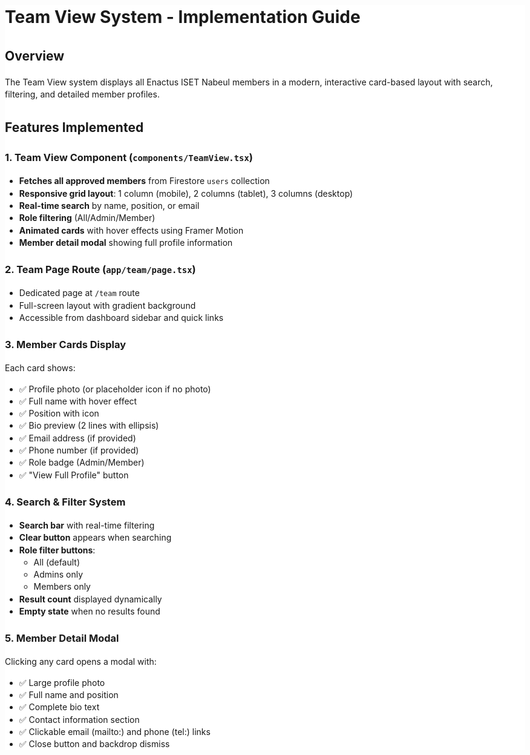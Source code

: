 # Team View System - Implementation Guide

## Overview
The Team View system displays all Enactus ISET Nabeul members in a modern, interactive card-based layout with search, filtering, and detailed member profiles.

## Features Implemented

### 1. Team View Component (`components/TeamView.tsx`)
- **Fetches all approved members** from Firestore `users` collection
- **Responsive grid layout**: 1 column (mobile), 2 columns (tablet), 3 columns (desktop)
- **Real-time search** by name, position, or email
- **Role filtering** (All/Admin/Member)
- **Animated cards** with hover effects using Framer Motion
- **Member detail modal** showing full profile information

### 2. Team Page Route (`app/team/page.tsx`)
- Dedicated page at `/team` route
- Full-screen layout with gradient background
- Accessible from dashboard sidebar and quick links

### 3. Member Cards Display
Each card shows:
- ✅ Profile photo (or placeholder icon if no photo)
- ✅ Full name with hover effect
- ✅ Position with icon
- ✅ Bio preview (2 lines with ellipsis)
- ✅ Email address (if provided)
- ✅ Phone number (if provided)
- ✅ Role badge (Admin/Member)
- ✅ "View Full Profile" button

### 4. Search & Filter System
- **Search bar** with real-time filtering
- **Clear button** appears when searching
- **Role filter buttons**:
  - All (default)
  - Admins only
  - Members only
- **Result count** displayed dynamically
- **Empty state** when no results found

### 5. Member Detail Modal
Clicking any card opens a modal with:
- ✅ Large profile photo
- ✅ Full name and position
- ✅ Complete bio text
- ✅ Contact information section
- ✅ Clickable email (mailto:) and phone (tel:) links
- ✅ Close button and backdrop dismiss
